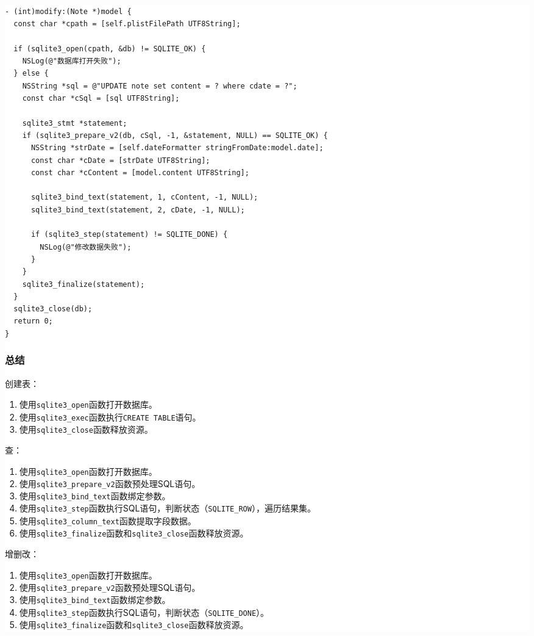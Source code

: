     - (int)modify:(Note *)model {
      const char *cpath = [self.plistFilePath UTF8String];
      
      if (sqlite3_open(cpath, &db) != SQLITE_OK) {
        NSLog(@"数据库打开失败");
      } else {
        NSString *sql = @"UPDATE note set content = ? where cdate = ?";
        const char *cSql = [sql UTF8String];
        
        sqlite3_stmt *statement;
        if (sqlite3_prepare_v2(db, cSql, -1, &statement, NULL) == SQLITE_OK) {
          NSString *strDate = [self.dateFormatter stringFromDate:model.date];
          const char *cDate = [strDate UTF8String];
          const char *cContent = [model.content UTF8String];
          
          sqlite3_bind_text(statement, 1, cContent, -1, NULL);
          sqlite3_bind_text(statement, 2, cDate, -1, NULL);
          
          if (sqlite3_step(statement) != SQLITE_DONE) {
            NSLog(@"修改数据失败");
          }
        }
        sqlite3_finalize(statement);
      }
      sqlite3_close(db);
      return 0;
    }

### 总结

创建表：

1. 使用`sqlite3_open`函数打开数据库。
2. 使用`sqlite3_exec`函数执行`CREATE TABLE`语句。
3. 使用`sqlite3_close`函数释放资源。

查：

1. 使用`sqlite3_open`函数打开数据库。
2. 使用`sqlite3_prepare_v2`函数预处理SQL语句。
3. 使用`sqlite3_bind_text`函数绑定参数。
4. 使用`sqlite3_step`函数执行SQL语句，判断状态（`SQLITE_ROW`），遍历结果集。
5. 使用`sqlite3_column_text`函数提取字段数据。
6. 使用`sqlite3_finalize`函数和`sqlite3_close`函数释放资源。

增删改：

1. 使用`sqlite3_open`函数打开数据库。
2. 使用`sqlite3_prepare_v2`函数预处理SQL语句。
3. 使用`sqlite3_bind_text`函数绑定参数。
4. 使用`sqlite3_step`函数执行SQL语句，判断状态（`SQLITE_DONE`）。
5. 使用`sqlite3_finalize`函数和`sqlite3_close`函数释放资源。
